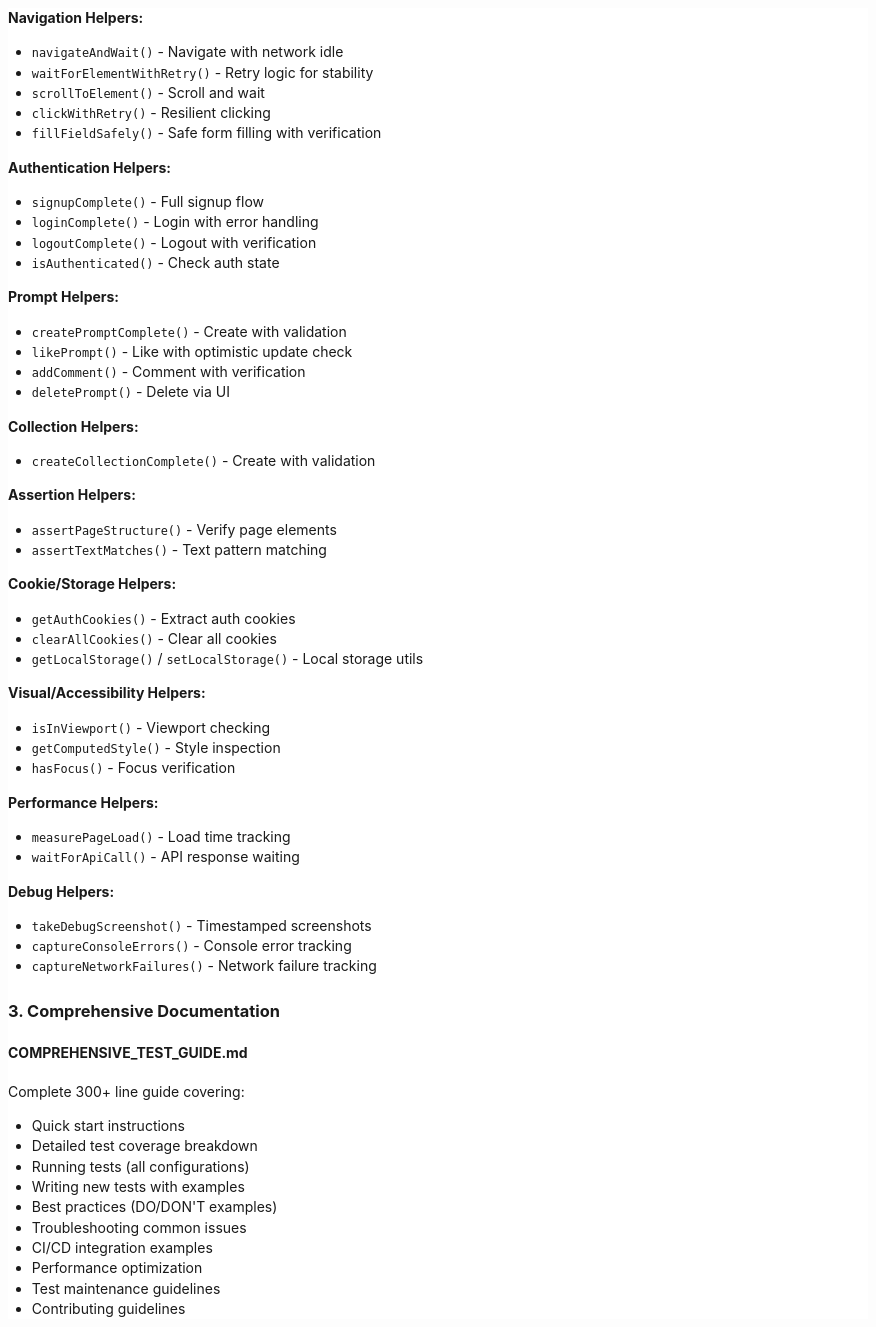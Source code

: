 **Navigation Helpers:**
- `navigateAndWait()` - Navigate with network idle
- `waitForElementWithRetry()` - Retry logic for stability
- `scrollToElement()` - Scroll and wait
- `clickWithRetry()` - Resilient clicking
- `fillFieldSafely()` - Safe form filling with verification

**Authentication Helpers:**
- `signupComplete()` - Full signup flow
- `loginComplete()` - Login with error handling
- `logoutComplete()` - Logout with verification
- `isAuthenticated()` - Check auth state

**Prompt Helpers:**
- `createPromptComplete()` - Create with validation
- `likePrompt()` - Like with optimistic update check
- `addComment()` - Comment with verification
- `deletePrompt()` - Delete via UI

**Collection Helpers:**
- `createCollectionComplete()` - Create with validation

**Assertion Helpers:**
- `assertPageStructure()` - Verify page elements
- `assertTextMatches()` - Text pattern matching

**Cookie/Storage Helpers:**
- `getAuthCookies()` - Extract auth cookies
- `clearAllCookies()` - Clear all cookies
- `getLocalStorage()` / `setLocalStorage()` - Local storage utils

**Visual/Accessibility Helpers:**
- `isInViewport()` - Viewport checking
- `getComputedStyle()` - Style inspection
- `hasFocus()` - Focus verification

**Performance Helpers:**
- `measurePageLoad()` - Load time tracking
- `waitForApiCall()` - API response waiting

**Debug Helpers:**
- `takeDebugScreenshot()` - Timestamped screenshots
- `captureConsoleErrors()` - Console error tracking
- `captureNetworkFailures()` - Network failure tracking

### 3. Comprehensive Documentation

#### **COMPREHENSIVE_TEST_GUIDE.md**
Complete 300+ line guide covering:
- Quick start instructions
- Detailed test coverage breakdown
- Running tests (all configurations)
- Writing new tests with examples
- Best practices (DO/DON'T examples)
- Troubleshooting common issues
- CI/CD integration examples
- Performance optimization
- Test maintenance guidelines
- Contributing guidelines
